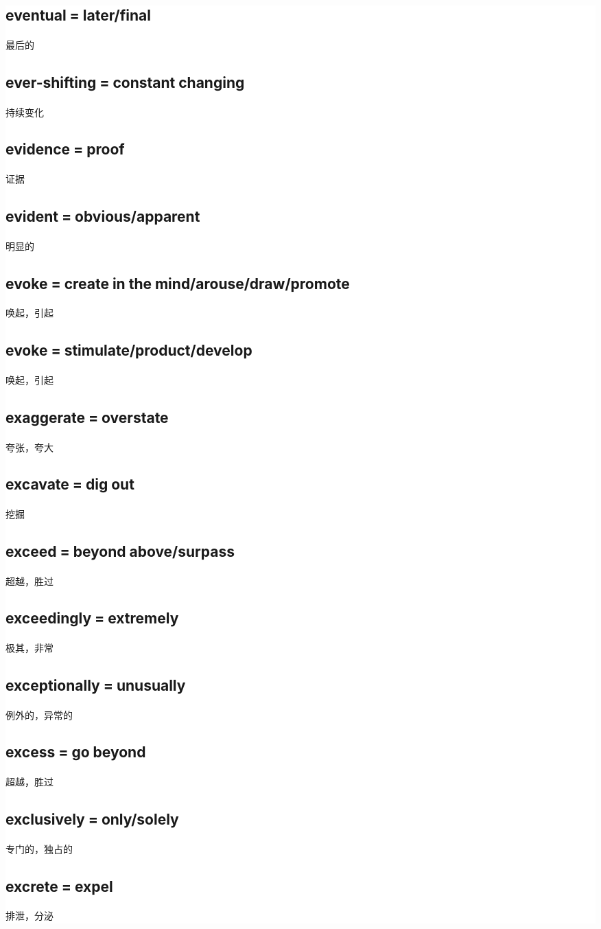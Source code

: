 ## eventual = later/final
最后的

## ever-shifting = constant changing
持续变化

## evidence = proof
证据

## evident = obvious/apparent
明显的

## evoke = create in the mind/arouse/draw/promote
唤起，引起

## evoke = stimulate/product/develop
唤起，引起

## exaggerate = overstate
夸张，夸大

## excavate = dig out
挖掘

## exceed = beyond above/surpass
超越，胜过

## exceedingly = extremely
极其，非常

## exceptionally = unusually
例外的，异常的

## excess = go beyond
超越，胜过

## exclusively = only/solely
专门的，独占的

## excrete = expel
排泄，分泌
